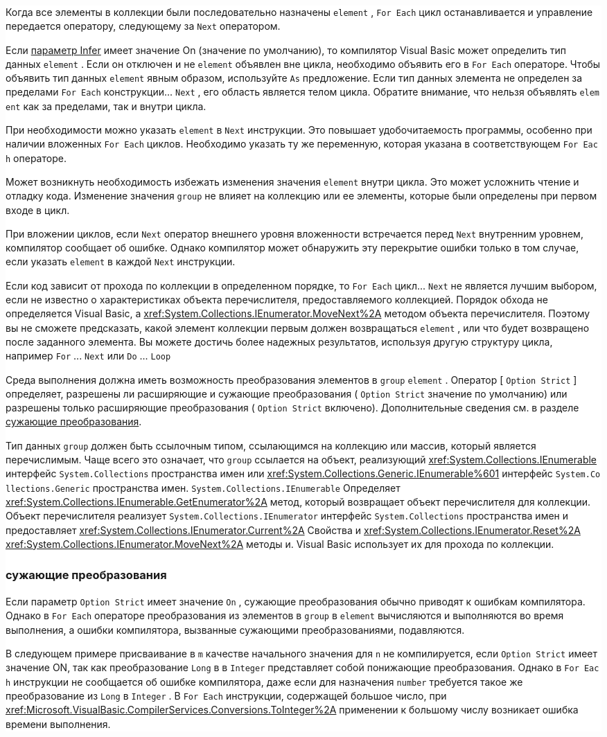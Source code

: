 Когда все элементы в коллекции были последовательно назначены `element` , `For Each` цикл останавливается и управление передается оператору, следующему за `Next` оператором.

Если [параметр Infer](option-infer-statement.md) имеет значение On (значение по умолчанию), то компилятор Visual Basic может определить тип данных `element` . Если он отключен и не `element` объявлен вне цикла, необходимо объявить его в `For Each` операторе. Чтобы объявить тип данных `element` явным образом, используйте `As` предложение. Если тип данных элемента не определен за пределами `For Each` конструкции... `Next` , его область является телом цикла. Обратите внимание, что нельзя объявлять `element` как за пределами, так и внутри цикла.

При необходимости можно указать `element` в `Next` инструкции. Это повышает удобочитаемость программы, особенно при наличии вложенных `For Each` циклов. Необходимо указать ту же переменную, которая указана в соответствующем `For Each` операторе.

Может возникнуть необходимость избежать изменения значения `element` внутри цикла. Это может усложнить чтение и отладку кода. Изменение значения `group` не влияет на коллекцию или ее элементы, которые были определены при первом входе в цикл.

При вложении циклов, если `Next` оператор внешнего уровня вложенности встречается перед `Next` внутренним уровнем, компилятор сообщает об ошибке. Однако компилятор может обнаружить эту перекрытие ошибки только в том случае, если указать `element` в каждой `Next` инструкции.

Если код зависит от прохода по коллекции в определенном порядке, то `For Each` цикл... `Next` не является лучшим выбором, если не известно о характеристиках объекта перечислителя, предоставляемого коллекцией. Порядок обхода не определяется Visual Basic, а <xref:System.Collections.IEnumerator.MoveNext%2A> методом объекта перечислителя. Поэтому вы не сможете предсказать, какой элемент коллекции первым должен возвращаться `element` , или что будет возвращено после заданного элемента. Вы можете достичь более надежных результатов, используя другую структуру цикла, например `For` ... `Next` или `Do` ... `Loop`

Среда выполнения должна иметь возможность преобразования элементов в `group` `element` . Оператор [ `Option Strict` ] определяет, разрешены ли расширяющие и сужающие преобразования ( `Option Strict` значение по умолчанию) или разрешены только расширяющие преобразования ( `Option Strict` включено). Дополнительные сведения см. в разделе [сужающие преобразования](#narrowing-conversions).

Тип данных `group` должен быть ссылочным типом, ссылающимся на коллекцию или массив, который является перечислимым. Чаще всего это означает, что `group` ссылается на объект, реализующий <xref:System.Collections.IEnumerable> интерфейс `System.Collections` пространства имен или <xref:System.Collections.Generic.IEnumerable%601> интерфейс `System.Collections.Generic` пространства имен. `System.Collections.IEnumerable` Определяет <xref:System.Collections.IEnumerable.GetEnumerator%2A> метод, который возвращает объект перечислителя для коллекции. Объект перечислителя реализует `System.Collections.IEnumerator` интерфейс `System.Collections` пространства имен и предоставляет <xref:System.Collections.IEnumerator.Current%2A> Свойства и <xref:System.Collections.IEnumerator.Reset%2A> <xref:System.Collections.IEnumerator.MoveNext%2A> методы и. Visual Basic использует их для прохода по коллекции.

### <a name="narrowing-conversions"></a>сужающие преобразования

Если параметр `Option Strict` имеет значение `On` , сужающие преобразования обычно приводят к ошибкам компилятора. Однако в `For Each` операторе преобразования из элементов в `group` в `element` вычисляются и выполняются во время выполнения, а ошибки компилятора, вызванные сужающими преобразованиями, подавляются.

В следующем примере присваивание в `m` качестве начального значения для `n` не компилируется, если `Option Strict` имеет значение ON, так как преобразование `Long` в в `Integer` представляет собой понижающие преобразования. Однако в `For Each` инструкции не сообщается об ошибке компилятора, даже если для назначения `number` требуется такое же преобразование из `Long` в `Integer` . В `For Each` инструкции, содержащей большое число, при <xref:Microsoft.VisualBasic.CompilerServices.Conversions.ToInteger%2A> применении к большому числу возникает ошибка времени выполнения.
